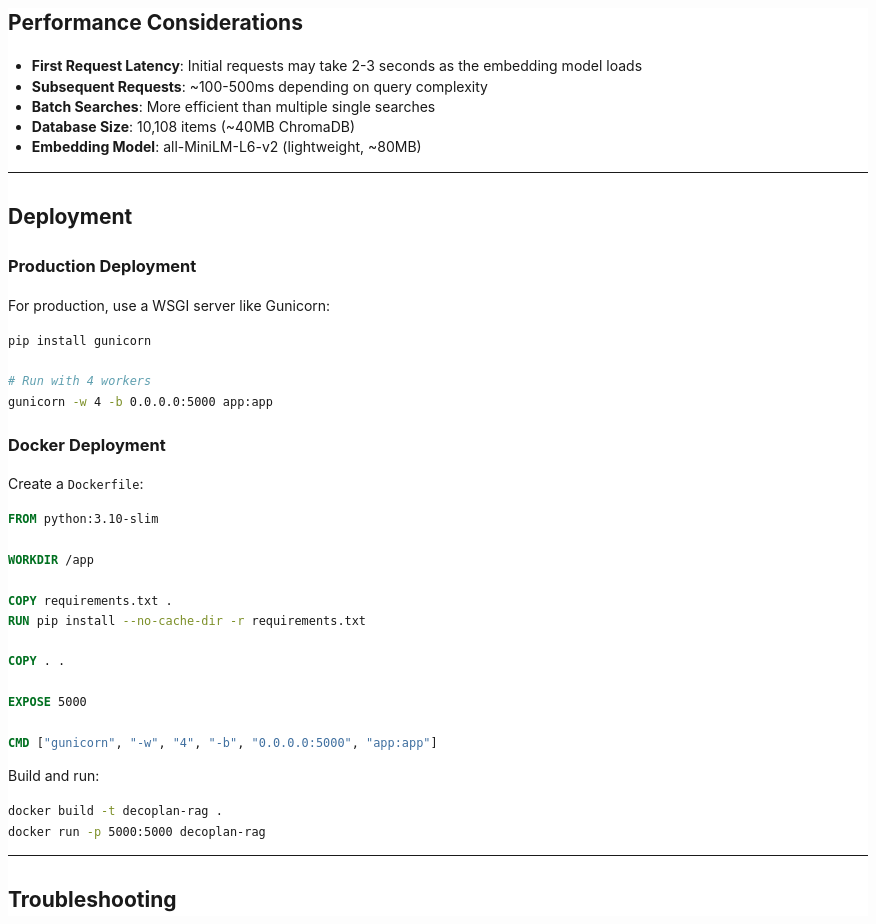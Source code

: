 
## Performance Considerations

- **First Request Latency**: Initial requests may take 2-3 seconds as the embedding model loads
- **Subsequent Requests**: ~100-500ms depending on query complexity
- **Batch Searches**: More efficient than multiple single searches
- **Database Size**: 10,108 items (~40MB ChromaDB)
- **Embedding Model**: all-MiniLM-L6-v2 (lightweight, ~80MB)

---

## Deployment

### Production Deployment

For production, use a WSGI server like Gunicorn:

```bash
pip install gunicorn

# Run with 4 workers
gunicorn -w 4 -b 0.0.0.0:5000 app:app
```

### Docker Deployment

Create a `Dockerfile`:

```dockerfile
FROM python:3.10-slim

WORKDIR /app

COPY requirements.txt .
RUN pip install --no-cache-dir -r requirements.txt

COPY . .

EXPOSE 5000

CMD ["gunicorn", "-w", "4", "-b", "0.0.0.0:5000", "app:app"]
```

Build and run:
```bash
docker build -t decoplan-rag .
docker run -p 5000:5000 decoplan-rag
```

---

## Troubleshooting
